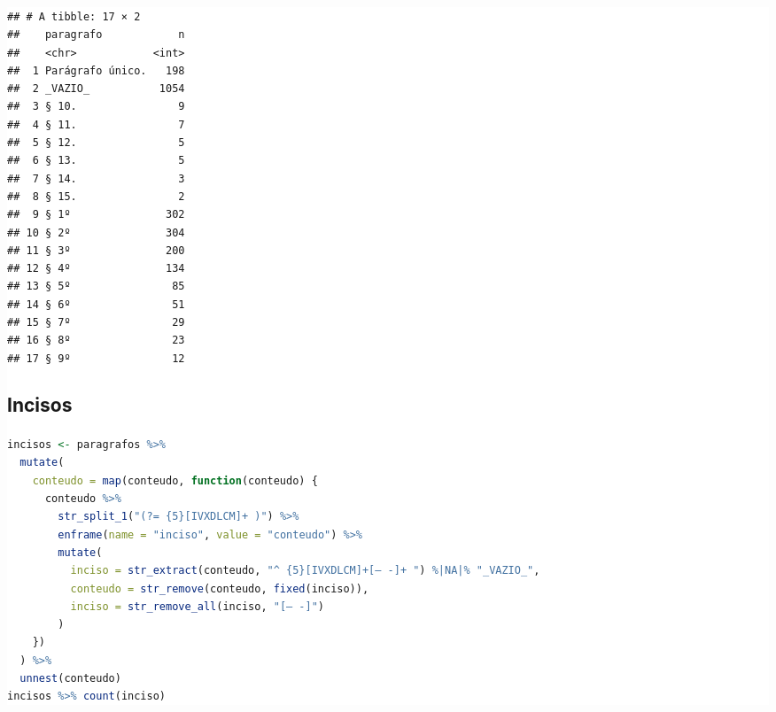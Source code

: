     ## # A tibble: 17 × 2
    ##    paragrafo            n
    ##    <chr>            <int>
    ##  1 Parágrafo único.   198
    ##  2 _VAZIO_           1054
    ##  3 § 10.                9
    ##  4 § 11.                7
    ##  5 § 12.                5
    ##  6 § 13.                5
    ##  7 § 14.                3
    ##  8 § 15.                2
    ##  9 § 1º               302
    ## 10 § 2º               304
    ## 11 § 3º               200
    ## 12 § 4º               134
    ## 13 § 5º                85
    ## 14 § 6º                51
    ## 15 § 7º                29
    ## 16 § 8º                23
    ## 17 § 9º                12

## Incisos

``` r
incisos <- paragrafos %>%
  mutate( 
    conteudo = map(conteudo, function(conteudo) {
      conteudo %>% 
        str_split_1("(?= {5}[IVXDLCM]+ )") %>%
        enframe(name = "inciso", value = "conteudo") %>%
        mutate(
          inciso = str_extract(conteudo, "^ {5}[IVXDLCM]+[– -]+ ") %|NA|% "_VAZIO_",
          conteudo = str_remove(conteudo, fixed(inciso)),
          inciso = str_remove_all(inciso, "[– -]")
        )
    })
  ) %>% 
  unnest(conteudo)
incisos %>% count(inciso)
```
